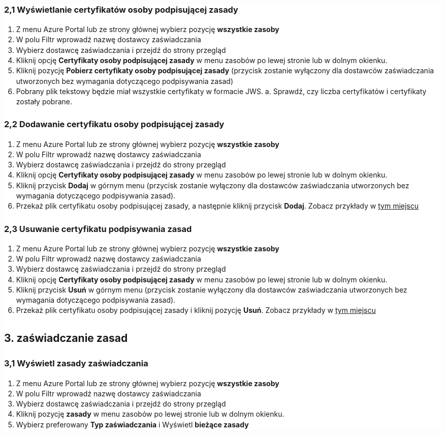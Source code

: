 ### <a name="21-view-policy-signer-certificates"></a>2,1 Wyświetlanie certyfikatów osoby podpisującej zasady

1.  Z menu Azure Portal lub ze strony głównej wybierz pozycję **wszystkie zasoby**
2.  W polu Filtr wprowadź nazwę dostawcy zaświadczania
3.  Wybierz dostawcę zaświadczania i przejdź do strony przegląd
4.  Kliknij opcję **Certyfikaty osoby podpisującej zasady** w menu zasobów po lewej stronie lub w dolnym okienku.
5.  Kliknij pozycję **Pobierz certyfikaty osoby podpisującej zasady** (przycisk zostanie wyłączony dla dostawców zaświadczania utworzonych bez wymagania dotyczącego podpisywania zasad)
6.  Pobrany plik tekstowy będzie miał wszystkie certyfikaty w formacie JWS.
a.  Sprawdź, czy liczba certyfikatów i certyfikaty zostały pobrane.

### <a name="22-add-policy-signer-certificate"></a>2,2 Dodawanie certyfikatu osoby podpisującej zasady

1.  Z menu Azure Portal lub ze strony głównej wybierz pozycję **wszystkie zasoby**
2.  W polu Filtr wprowadź nazwę dostawcy zaświadczania
3.  Wybierz dostawcę zaświadczania i przejdź do strony przegląd
4.  Kliknij opcję **Certyfikaty osoby podpisującej zasady** w menu zasobów po lewej stronie lub w dolnym okienku.
5.  Kliknij przycisk **Dodaj** w górnym menu (przycisk zostanie wyłączony dla dostawców zaświadczania utworzonych bez wymagania dotyczącego podpisywania zasad).
6.  Przekaż plik certyfikatu osoby podpisującej zasady, a następnie kliknij przycisk **Dodaj**. Zobacz przykłady w [tym miejscu](./policy-signer-examples.md)

### <a name="23-delete-policy-signer-certificate"></a>2,3 Usuwanie certyfikatu podpisywania zasad

1.  Z menu Azure Portal lub ze strony głównej wybierz pozycję **wszystkie zasoby**
2.  W polu Filtr wprowadź nazwę dostawcy zaświadczania
3.  Wybierz dostawcę zaświadczania i przejdź do strony przegląd
4.  Kliknij opcję **Certyfikaty osoby podpisującej zasady** w menu zasobów po lewej stronie lub w dolnym okienku.
5.  Kliknij przycisk **Usuń** w górnym menu (przycisk zostanie wyłączony dla dostawców zaświadczania utworzonych bez wymagania dotyczącego podpisywania zasad).
6.  Przekaż plik certyfikatu osoby podpisującej zasady i kliknij pozycję **Usuń**. Zobacz przykłady w [tym miejscu](./policy-signer-examples.md) 

## <a name="3-attestation-policy"></a>3. zaświadczanie zasad

### <a name="31-view-attestation-policy"></a>3,1 Wyświetl zasady zaświadczania

1.  Z menu Azure Portal lub ze strony głównej wybierz pozycję **wszystkie zasoby**
2.  W polu Filtr wprowadź nazwę dostawcy zaświadczania
3.  Wybierz dostawcę zaświadczania i przejdź do strony przegląd
4.  Kliknij pozycję **zasady** w menu zasobów po lewej stronie lub w dolnym okienku.
5.  Wybierz preferowany **Typ zaświadczania** i Wyświetl **bieżące zasady**
